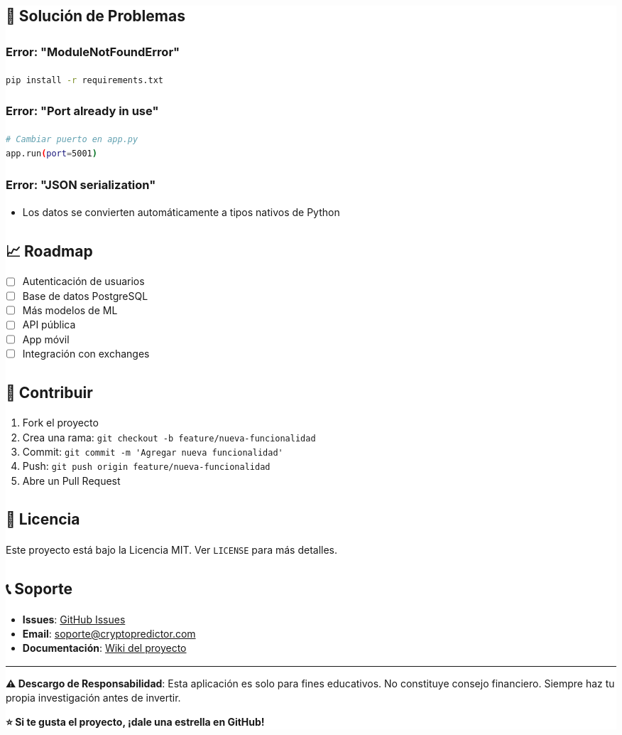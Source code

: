 ## 🐛 Solución de Problemas

### Error: "ModuleNotFoundError"
```bash
pip install -r requirements.txt
```

### Error: "Port already in use"
```bash
# Cambiar puerto en app.py
app.run(port=5001)
```

### Error: "JSON serialization"
- Los datos se convierten automáticamente a tipos nativos de Python

## 📈 Roadmap

- [ ] Autenticación de usuarios
- [ ] Base de datos PostgreSQL
- [ ] Más modelos de ML
- [ ] API pública
- [ ] App móvil
- [ ] Integración con exchanges

## 🤝 Contribuir

1. Fork el proyecto
2. Crea una rama: `git checkout -b feature/nueva-funcionalidad`
3. Commit: `git commit -m 'Agregar nueva funcionalidad'`
4. Push: `git push origin feature/nueva-funcionalidad`
5. Abre un Pull Request

## 📄 Licencia

Este proyecto está bajo la Licencia MIT. Ver `LICENSE` para más detalles.

## 📞 Soporte

- **Issues**: [GitHub Issues](https://github.com/tu-usuario/crypto-predictor/issues)
- **Email**: soporte@cryptopredictor.com
- **Documentación**: [Wiki del proyecto](https://github.com/tu-usuario/crypto-predictor/wiki)

---

**⚠️ Descargo de Responsabilidad**: Esta aplicación es solo para fines educativos. No constituye consejo financiero. Siempre haz tu propia investigación antes de invertir.

**⭐ Si te gusta el proyecto, ¡dale una estrella en GitHub!** 
